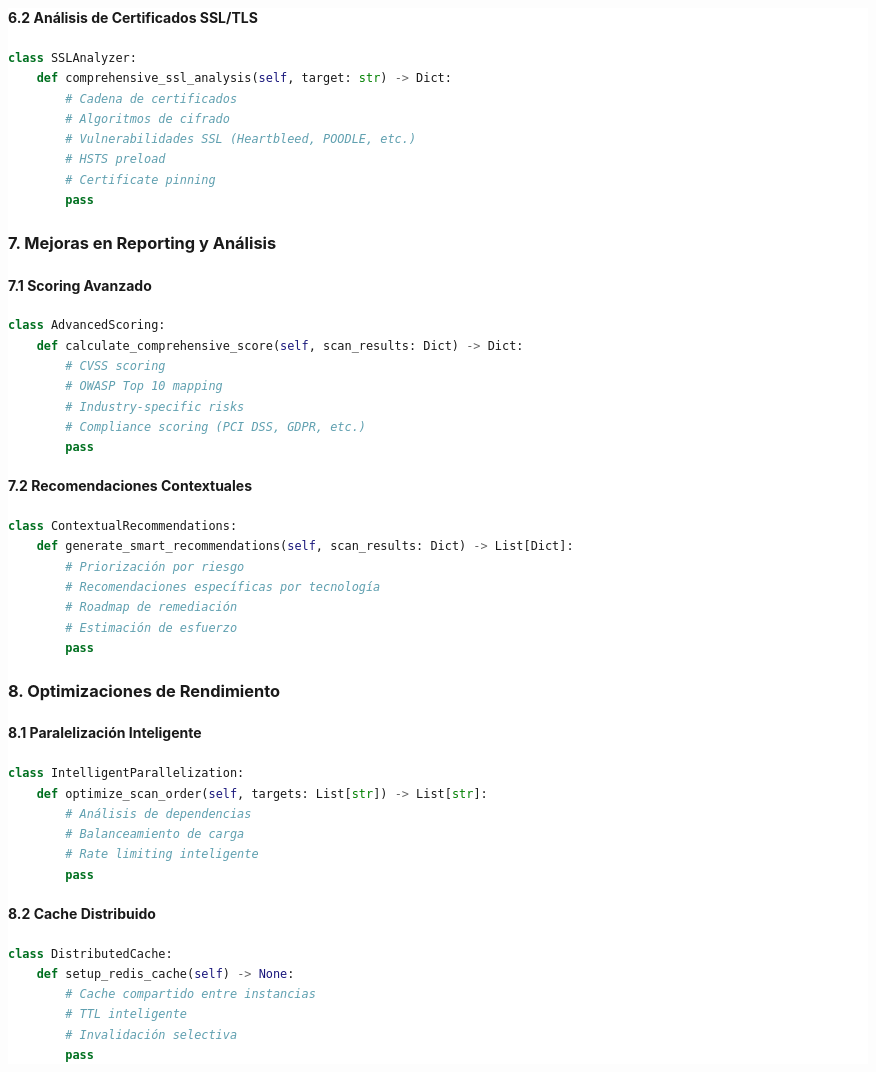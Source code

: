 #### 6.2 Análisis de Certificados SSL/TLS
```python
class SSLAnalyzer:
    def comprehensive_ssl_analysis(self, target: str) -> Dict:
        # Cadena de certificados
        # Algoritmos de cifrado
        # Vulnerabilidades SSL (Heartbleed, POODLE, etc.)
        # HSTS preload
        # Certificate pinning
        pass
```

### 7. Mejoras en Reporting y Análisis

#### 7.1 Scoring Avanzado
```python
class AdvancedScoring:
    def calculate_comprehensive_score(self, scan_results: Dict) -> Dict:
        # CVSS scoring
        # OWASP Top 10 mapping
        # Industry-specific risks
        # Compliance scoring (PCI DSS, GDPR, etc.)
        pass
```

#### 7.2 Recomendaciones Contextuales
```python
class ContextualRecommendations:
    def generate_smart_recommendations(self, scan_results: Dict) -> List[Dict]:
        # Priorización por riesgo
        # Recomendaciones específicas por tecnología
        # Roadmap de remediación
        # Estimación de esfuerzo
        pass
```

### 8. Optimizaciones de Rendimiento

#### 8.1 Paralelización Inteligente
```python
class IntelligentParallelization:
    def optimize_scan_order(self, targets: List[str]) -> List[str]:
        # Análisis de dependencias
        # Balanceamiento de carga
        # Rate limiting inteligente
        pass
```

#### 8.2 Cache Distribuido
```python
class DistributedCache:
    def setup_redis_cache(self) -> None:
        # Cache compartido entre instancias
        # TTL inteligente
        # Invalidación selectiva
        pass
```
